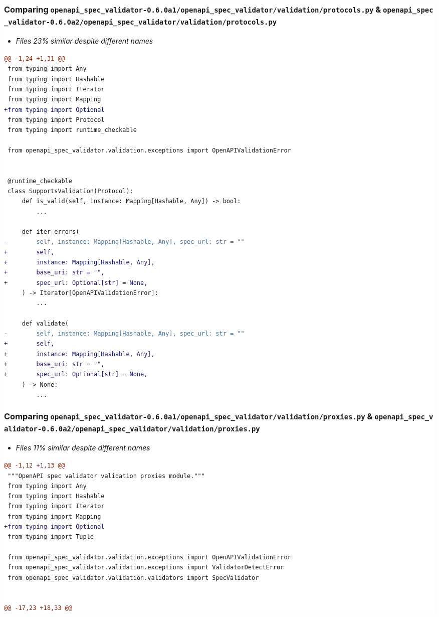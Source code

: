 ### Comparing `openapi_spec_validator-0.6.0a1/openapi_spec_validator/validation/protocols.py` & `openapi_spec_validator-0.6.0a2/openapi_spec_validator/validation/protocols.py`

 * *Files 23% similar despite different names*

```diff
@@ -1,24 +1,31 @@
 from typing import Any
 from typing import Hashable
 from typing import Iterator
 from typing import Mapping
+from typing import Optional
 from typing import Protocol
 from typing import runtime_checkable
 
 from openapi_spec_validator.validation.exceptions import OpenAPIValidationError
 
 
 @runtime_checkable
 class SupportsValidation(Protocol):
     def is_valid(self, instance: Mapping[Hashable, Any]) -> bool:
         ...
 
     def iter_errors(
-        self, instance: Mapping[Hashable, Any], spec_url: str = ""
+        self,
+        instance: Mapping[Hashable, Any],
+        base_uri: str = "",
+        spec_url: Optional[str] = None,
     ) -> Iterator[OpenAPIValidationError]:
         ...
 
     def validate(
-        self, instance: Mapping[Hashable, Any], spec_url: str = ""
+        self,
+        instance: Mapping[Hashable, Any],
+        base_uri: str = "",
+        spec_url: Optional[str] = None,
     ) -> None:
         ...
```

### Comparing `openapi_spec_validator-0.6.0a1/openapi_spec_validator/validation/proxies.py` & `openapi_spec_validator-0.6.0a2/openapi_spec_validator/validation/proxies.py`

 * *Files 11% similar despite different names*

```diff
@@ -1,12 +1,13 @@
 """OpenAPI spec validator validation proxies module."""
 from typing import Any
 from typing import Hashable
 from typing import Iterator
 from typing import Mapping
+from typing import Optional
 from typing import Tuple
 
 from openapi_spec_validator.validation.exceptions import OpenAPIValidationError
 from openapi_spec_validator.validation.exceptions import ValidatorDetectError
 from openapi_spec_validator.validation.validators import SpecValidator
 
 
@@ -17,23 +18,33 @@
```